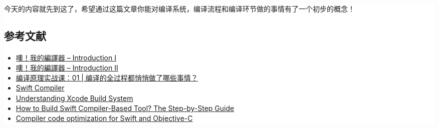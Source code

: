 今天的内容就先到这了，希望通过这篇文章你能对编译系统，编译流程和编译环节做的事情有了一个初步的概念！

## 参考文献

* [噢！我的編譯器 – Introduction I](https://jkrvivian.com/blog/compiler/introduction-to-compiler-i/)
* [噢！我的編譯器 – Introduction II](https://jkrvivian.com/blog/compiler/introduction-to-compiler-ii/)
* [编译原理实战课：01 | 编译的全过程都悄悄做了哪些事情？](https://time.geekbang.org/column/article/242479)
* [Swift Compiler](https://swift.org/swift-compiler/)
* [Understanding Xcode Build System](https://www.vadimbulavin.com/xcode-build-system/)
* [How to Build Swift Compiler-Based Tool? The Step-by-Step Guide](https://www.polidea.com/blog/how-to-build-swift-compiler-based-tool-the-step-by-step-guide/)
* [Compiler code optimization for Swift and Objective-C](https://dmtopolog.com/code-optimization-for-swift-and-objective-c/)